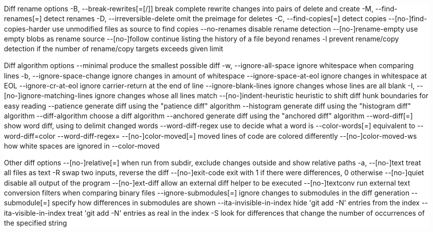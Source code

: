 Diff rename options
    -B, --break-rewrites[=<n>[/<m>]]
                          break complete rewrite changes into pairs of delete and create
    -M, --find-renames[=<n>]
                          detect renames
    -D, --irreversible-delete
                          omit the preimage for deletes
    -C, --find-copies[=<n>]
                          detect copies
    --[no-]find-copies-harder
                          use unmodified files as source to find copies
    --no-renames          disable rename detection
    --[no-]rename-empty   use empty blobs as rename source
    --[no-]follow         continue listing the history of a file beyond renames
    -l <n>                prevent rename/copy detection if the number of rename/copy targets exceeds given limit

Diff algorithm options
    --minimal             produce the smallest possible diff
    -w, --ignore-all-space
                          ignore whitespace when comparing lines
    -b, --ignore-space-change
                          ignore changes in amount of whitespace
    --ignore-space-at-eol ignore changes in whitespace at EOL
    --ignore-cr-at-eol    ignore carrier-return at the end of line
    --ignore-blank-lines  ignore changes whose lines are all blank
    -I, --[no-]ignore-matching-lines <regex>
                          ignore changes whose all lines match <regex>
    --[no-]indent-heuristic
                          heuristic to shift diff hunk boundaries for easy reading
    --patience            generate diff using the "patience diff" algorithm
    --histogram           generate diff using the "histogram diff" algorithm
    --diff-algorithm <algorithm>
                          choose a diff algorithm
    --anchored <text>     generate diff using the "anchored diff" algorithm
    --word-diff[=<mode>]  show word diff, using <mode> to delimit changed words
    --word-diff-regex <regex>
                          use <regex> to decide what a word is
    --color-words[=<regex>]
                          equivalent to --word-diff=color --word-diff-regex=<regex>
    --[no-]color-moved[=<mode>]
                          moved lines of code are colored differently
    --[no-]color-moved-ws <mode>
                          how white spaces are ignored in --color-moved

Other diff options
    --[no-]relative[=<prefix>]
                          when run from subdir, exclude changes outside and show relative paths
    -a, --[no-]text       treat all files as text
    -R                    swap two inputs, reverse the diff
    --[no-]exit-code      exit with 1 if there were differences, 0 otherwise
    --[no-]quiet          disable all output of the program
    --[no-]ext-diff       allow an external diff helper to be executed
    --[no-]textconv       run external text conversion filters when comparing binary files
    --ignore-submodules[=<when>]
                          ignore changes to submodules in the diff generation
    --submodule[=<format>]
                          specify how differences in submodules are shown
    --ita-invisible-in-index
                          hide 'git add -N' entries from the index
    --ita-visible-in-index
                          treat 'git add -N' entries as real in the index
    -S <string>           look for differences that change the number of occurrences of the specified string